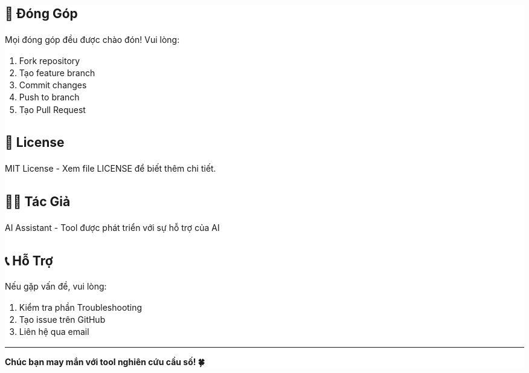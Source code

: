 ## 🤝 Đóng Góp

Mọi đóng góp đều được chào đón! Vui lòng:

1. Fork repository
2. Tạo feature branch
3. Commit changes
4. Push to branch
5. Tạo Pull Request

## 📄 License

MIT License - Xem file LICENSE để biết thêm chi tiết.

## 👨‍💻 Tác Giả

AI Assistant - Tool được phát triển với sự hỗ trợ của AI

## 📞 Hỗ Trợ

Nếu gặp vấn đề, vui lòng:

1. Kiểm tra phần Troubleshooting
2. Tạo issue trên GitHub
3. Liên hệ qua email

---

**Chúc bạn may mắn với tool nghiên cứu cầu số! 🍀**
